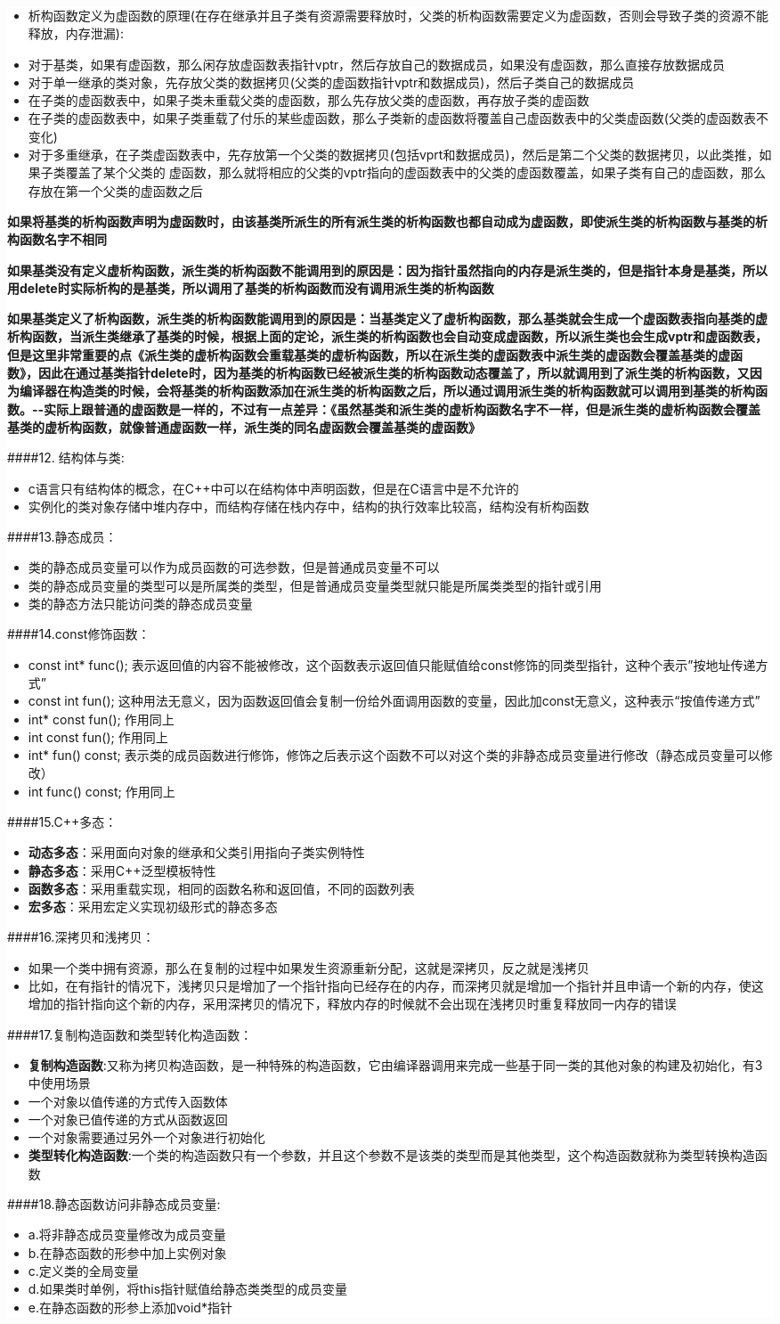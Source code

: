 * 析构函数定义为虚函数的原理(在存在继承并且子类有资源需要释放时，父类的析构函数需要定义为虚函数，否则会导致子类的资源不能释放，内存泄漏):  
 + 对于基类，如果有虚函数，那么闲存放虚函数表指针vptr，然后存放自己的数据成员，如果没有虚函数，那么直接存放数据成员  
 + 对于单一继承的类对象，先存放父类的数据拷贝(父类的虚函数指针vptr和数据成员)，然后子类自己的数据成员    
 + 在子类的虚函数表中，如果子类未重载父类的虚函数，那么先存放父类的虚函数，再存放子类的虚函数  
 + 在子类的虚函数表中，如果子类重载了付乐的某些虚函数，那么子类新的虚函数将覆盖自己虚函数表中的父类虚函数(父类的虚函数表不变化)  
 + 对于多重继承，在子类虚函数表中，先存放第一个父类的数据拷贝(包括vprt和数据成员)，然后是第二个父类的数据拷贝，以此类推，如果子类覆盖了某个父类的       虚函数，那么就将相应的父类的vptr指向的虚函数表中的父类的虚函数覆盖，如果子类有自己的虚函数，那么存放在第一个父类的虚函数之后    
   
**如果将基类的析构函数声明为虚函数时，由该基类所派生的所有派生类的析构函数也都自动成为虚函数，即使派生类的析构函数与基类的析构函数名字不相同** 

**如果基类没有定义虚析构函数，派生类的析构函数不能调用到的原因是：因为指针虽然指向的内存是派生类的，但是指针本身是基类，所以用delete时实际析构的是基类，所以调用了基类的析构函数而没有调用派生类的析构函数**   

**如果基类定义了析构函数，派生类的析构函数能调用到的原因是：当基类定义了虚析构函数，那么基类就会生成一个虚函数表指向基类的虚析构函数，当派生类继承了基类的时候，根据上面的定论，派生类的析构函数也会自动变成虚函数，所以派生类也会生成vptr和虚函数表，但是这里非常重要的点《派生类的虚析构函数会重载基类的虚析构函数，所以在派生类的虚函数表中派生类的虚函数会覆盖基类的虚函数》，因此在通过基类指针delete时，因为基类的析构函数已经被派生类的析构函数动态覆盖了，所以就调用到了派生类的析构函数，又因为编译器在构造类的时候，会将基类的析构函数添加在派生类的析构函数之后，所以通过调用派生类的析构函数就可以调用到基类的析构函数。--实际上跟普通的虚函数是一样的，不过有一点差异：《虽然基类和派生类的虚析构函数名字不一样，但是派生类的虚析构函数会覆盖基类的虚析构函数，就像普通虚函数一样，派生类的同名虚函数会覆盖基类的虚函数》**

####12. 结构体与类:
 * c语言只有结构体的概念，在C++中可以在结构体中声明函数，但是在C语言中是不允许的
 * 实例化的类对象存储中堆内存中，而结构存储在栈内存中，结构的执行效率比较高，结构没有析构函数
 
####13.静态成员： 
 * 类的静态成员变量可以作为成员函数的可选参数，但是普通成员变量不可以 
 * 类的静态成员变量的类型可以是所属类的类型，但是普通成员变量类型就只能是所属类类型的指针或引用
 * 类的静态方法只能访问类的静态成员变量
 
####14.const修饰函数： 
 * const int* func();   表示返回值的内容不能被修改，这个函数表示返回值只能赋值给const修饰的同类型指针，这种个表示”按地址传递方式”
 * const int fun();     这种用法无意义，因为函数返回值会复制一份给外面调用函数的变量，因此加const无意义，这种表示“按值传递方式”
 * int* const fun();    作用同上
 * int const fun();     作用同上
 * int* fun() const;    表示类的成员函数进行修饰，修饰之后表示这个函数不可以对这个类的非静态成员变量进行修改（静态成员变量可以修改）
 * int func() const;    作用同上
 
####15.C++多态：
 * __动态多态__：采用面向对象的继承和父类引用指向子类实例特性
 * __静态多态__：采用C++泛型模板特性
 * __函数多态__：采用重载实现，相同的函数名称和返回值，不同的函数列表
 * __宏多态__：采用宏定义实现初级形式的静态多态
 
####16.深拷贝和浅拷贝： 
  * 如果一个类中拥有资源，那么在复制的过程中如果发生资源重新分配，这就是深拷贝，反之就是浅拷贝
  * 比如，在有指针的情况下，浅拷贝只是增加了一个指针指向已经存在的内存，而深拷贝就是增加一个指针并且申请一个新的内存，使这
  增加的指针指向这个新的内存，采用深拷贝的情况下，释放内存的时候就不会出现在浅拷贝时重复释放同一内存的错误
   
####17.复制构造函数和类型转化构造函数：
  * __复制构造函数__:又称为拷贝构造函数，是一种特殊的构造函数，它由编译器调用来完成一些基于同一类的其他对象的构建及初始化，有3中使用场景
   * 一个对象以值传递的方式传入函数体
   * 一个对象已值传递的方式从函数返回
   * 一个对象需要通过另外一个对象进行初始化
  * __类型转化构造函数__:一个类的构造函数只有一个参数，并且这个参数不是该类的类型而是其他类型，这个构造函数就称为类型转换构造函数
  
####18.静态函数访问非静态成员变量:
  * a.将非静态成员变量修改为成员变量
  * b.在静态函数的形参中加上实例对象
  * c.定义类的全局变量
  * d.如果类时单例，将this指针赋值给静态类类型的成员变量
  * e.在静态函数的形参上添加void*指针
  